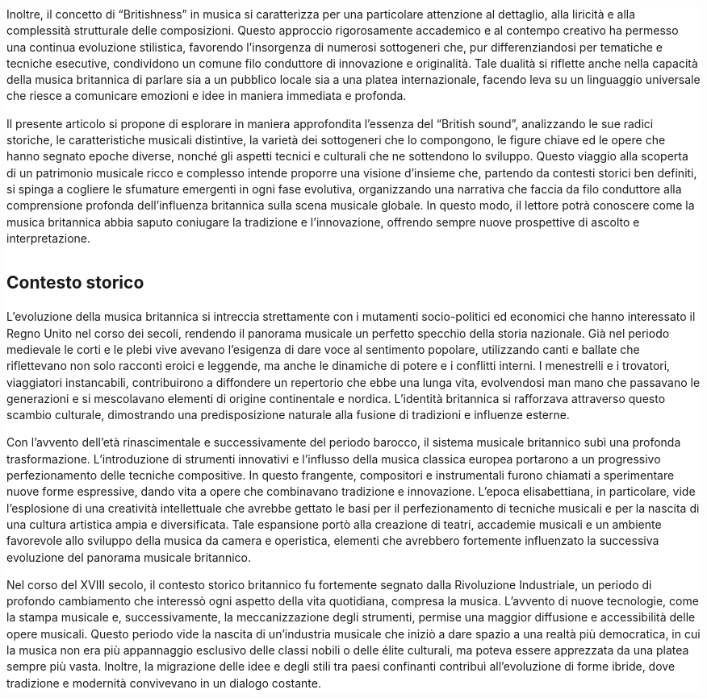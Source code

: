 Inoltre, il concetto di “Britishness” in musica si caratterizza per una particolare attenzione al dettaglio, alla liricità e alla complessità strutturale delle composizioni. Questo approccio rigorosamente accademico e al contempo creativo ha permesso una continua evoluzione stilistica, favorendo l’insorgenza di numerosi sottogeneri che, pur differenziandosi per tematiche e tecniche esecutive, condividono un comune filo conduttore di innovazione e originalità. Tale dualità si riflette anche nella capacità della musica britannica di parlare sia a un pubblico locale sia a una platea internazionale, facendo leva su un linguaggio universale che riesce a comunicare emozioni e idee in maniera immediata e profonda.  
  
Il presente articolo si propone di esplorare in maniera approfondita l’essenza del “British sound”, analizzando le sue radici storiche, le caratteristiche musicali distintive, la varietà dei sottogeneri che lo compongono, le figure chiave ed le opere che hanno segnato epoche diverse, nonché gli aspetti tecnici e culturali che ne sottendono lo sviluppo. Questo viaggio alla scoperta di un patrimonio musicale ricco e complesso intende proporre una visione d’insieme che, partendo da contesti storici ben definiti, si spinga a cogliere le sfumature emergenti in ogni fase evolutiva, organizzando una narrativa che faccia da filo conduttore alla comprensione profonda dell’influenza britannica sulla scena musicale globale. In questo modo, il lettore potrà conoscere come la musica britannica abbia saputo coniugare la tradizione e l’innovazione, offrendo sempre nuove prospettive di ascolto e interpretazione.


## Contesto storico

L’evoluzione della musica britannica si intreccia strettamente con i mutamenti socio-politici ed economici che hanno interessato il Regno Unito nel corso dei secoli, rendendo il panorama musicale un perfetto specchio della storia nazionale. Già nel periodo medievale le corti e le plebi vive avevano l’esigenza di dare voce al sentimento popolare, utilizzando canti e ballate che riflettevano non solo racconti eroici e leggende, ma anche le dinamiche di potere e i conflitti interni. I menestrelli e i trovatori, viaggiatori instancabili, contribuirono a diffondere un repertorio che ebbe una lunga vita, evolvendosi man mano che passavano le generazioni e si mescolavano elementi di origine continentale e nordica. L’identità britannica si rafforzava attraverso questo scambio culturale, dimostrando una predisposizione naturale alla fusione di tradizioni e influenze esterne.  
  
Con l’avvento dell’età rinascimentale e successivamente del periodo barocco, il sistema musicale britannico subì una profonda trasformazione. L’introduzione di strumenti innovativi e l’influsso della musica classica europea portarono a un progressivo perfezionamento delle tecniche compositive. In questo frangente, compositori e instrumentali furono chiamati a sperimentare nuove forme espressive, dando vita a opere che combinavano tradizione e innovazione. L’epoca elisabettiana, in particolare, vide l’esplosione di una creatività intellettuale che avrebbe gettato le basi per il perfezionamento di tecniche musicali e per la nascita di una cultura artistica ampia e diversificata. Tale espansione portò alla creazione di teatri, accademie musicali e un ambiente favorevole allo sviluppo della musica da camera e operistica, elementi che avrebbero fortemente influenzato la successiva evoluzione del panorama musicale britannico.  
  
Nel corso del XVIII secolo, il contesto storico britannico fu fortemente segnato dalla Rivoluzione Industriale, un periodo di profondo cambiamento che interessò ogni aspetto della vita quotidiana, compresa la musica. L’avvento di nuove tecnologie, come la stampa musicale e, successivamente, la meccanizzazione degli strumenti, permise una maggior diffusione e accessibilità delle opere musicali. Questo periodo vide la nascita di un’industria musicale che iniziò a dare spazio a una realtà più democratica, in cui la musica non era più appannaggio esclusivo delle classi nobili o delle élite culturali, ma poteva essere apprezzata da una platea sempre più vasta. Inoltre, la migrazione delle idee e degli stili tra paesi confinanti contribuì all’evoluzione di forme ibride, dove tradizione e modernità convivevano in un dialogo costante.  
  